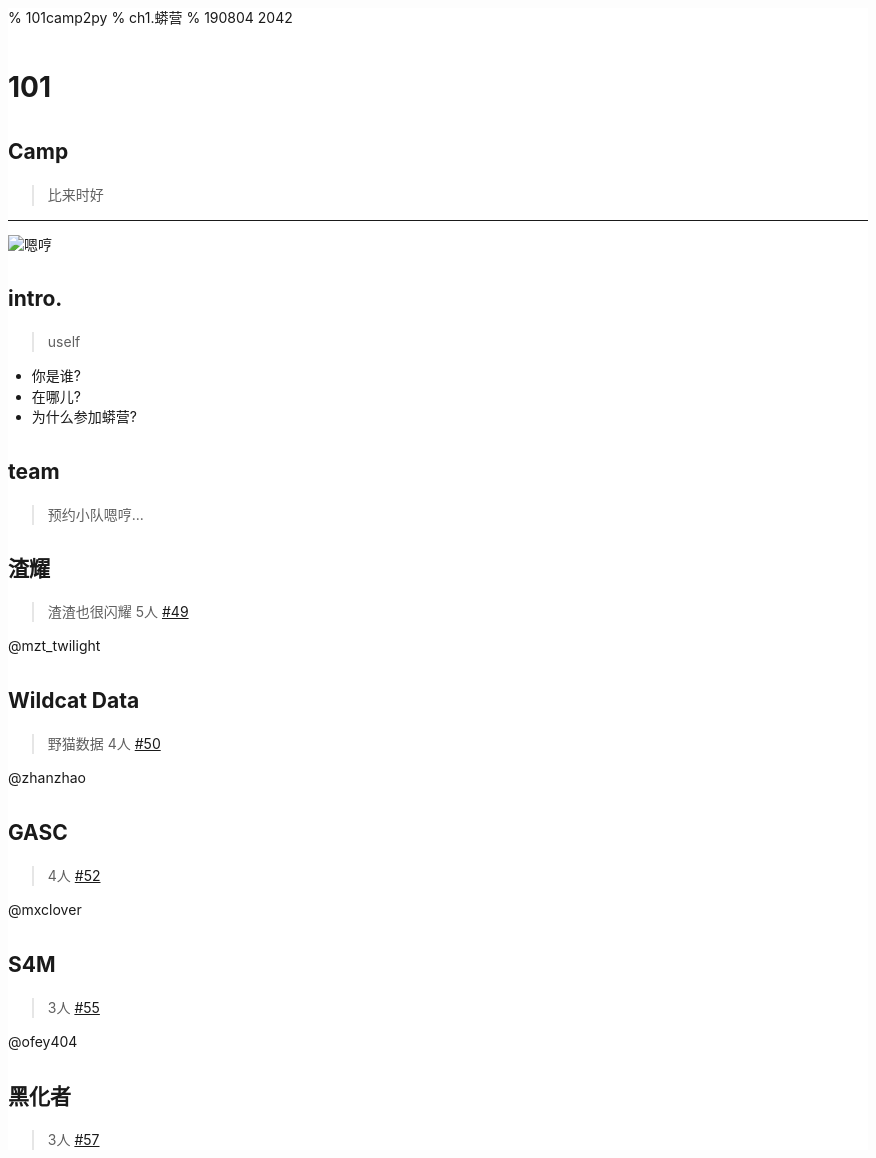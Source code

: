 % 101camp2py
% ch1.蟒营
% 190804 2042

# 101


## Camp
> 比来时好


------

![嗯哼](img/snap_theory101camp.jpg)

## intro.
> uself

- 你是谁?
- 在哪儿?
- 为什么参加蟒营?

## team
> 预约小队嗯哼...

## 渣耀
> 渣渣也很闪耀 5人 [#49](https://gitlab.com/101camp/2py/tasks/issues/49)

@mzt_twilight

## Wildcat Data
> 野猫数据 4人 [#50](https://gitlab.com/101camp/2py/tasks/issues/50#note_199742165)

@zhanzhao

## GASC
> 4人 [#52](https://gitlab.com/101camp/2py/tasks/issues/52#note_199742124)

@mxclover

## S4M
> 3人 [#55](https://gitlab.com/101camp/2py/tasks/issues/55)

@ofey404

## 黑化者
> 3人 [#57](https://gitlab.com/101camp/2py/tasks/issues/57)
